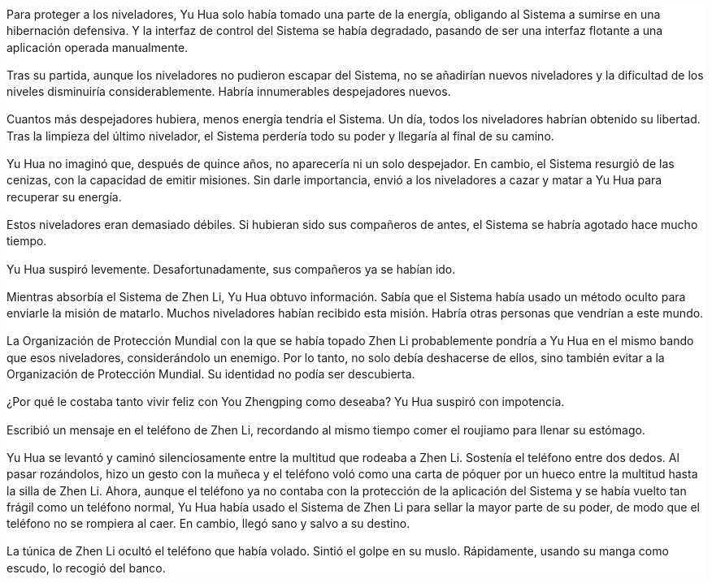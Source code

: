 Para proteger a los niveladores, Yu Hua solo había tomado una parte de la energía, obligando al Sistema a sumirse en una hibernación defensiva. Y la interfaz de control del Sistema se había degradado, pasando de ser una interfaz flotante a una aplicación operada manualmente.



Tras su partida, aunque los niveladores no pudieron escapar del Sistema, no se añadirían nuevos niveladores y la dificultad de los niveles disminuiría considerablemente. Habría innumerables despejadores nuevos.



Cuantos más despejadores hubiera, menos energía tendría el Sistema. Un día, todos los niveladores habrían obtenido su libertad. Tras la limpieza del último nivelador, el Sistema perdería todo su poder y llegaría al final de su camino.



Yu Hua no imaginó que, después de quince años, no aparecería ni un solo despejador. En cambio, el Sistema resurgió de las cenizas, con la capacidad de emitir misiones. Sin darle importancia, envió a los niveladores a cazar y matar a Yu Hua para recuperar su energía.



Estos niveladores eran demasiado débiles. Si hubieran sido sus compañeros de antes, el Sistema se habría agotado hace mucho tiempo.



Yu Hua suspiró levemente. Desafortunadamente, sus compañeros ya se habían ido.



Mientras absorbía el Sistema de Zhen Li, Yu Hua obtuvo información. Sabía que el Sistema había usado un método oculto para enviarle la misión de matarlo. Muchos niveladores habían recibido esta misión. Habría otras personas que vendrían a este mundo.



La Organización de Protección Mundial con la que se había topado Zhen Li probablemente pondría a Yu Hua en el mismo bando que esos niveladores, considerándolo un enemigo. Por lo tanto, no solo debía deshacerse de ellos, sino también evitar a la Organización de Protección Mundial. Su identidad no podía ser descubierta.



¿Por qué le costaba tanto vivir feliz con You Zhengping como deseaba? Yu Hua suspiró con impotencia.



Escribió un mensaje en el teléfono de Zhen Li, recordando al mismo tiempo comer el roujiamo para llenar su estómago.



Yu Hua se levantó y caminó silenciosamente entre la multitud que rodeaba a Zhen Li. Sostenía el teléfono entre dos dedos. Al pasar rozándolos, hizo un gesto con la muñeca y el teléfono voló como una carta de póquer por un hueco entre la multitud hasta la silla de Zhen Li. Ahora, aunque el teléfono ya no contaba con la protección de la aplicación del Sistema y se había vuelto tan frágil como un teléfono normal, Yu Hua había usado el Sistema de Zhen Li para sellar la mayor parte de su poder, de modo que el teléfono no se rompiera al caer. En cambio, llegó sano y salvo a su destino.



La túnica de Zhen Li ocultó el teléfono que había volado. Sintió el golpe en su muslo. Rápidamente, usando su manga como escudo, lo recogió del banco.
